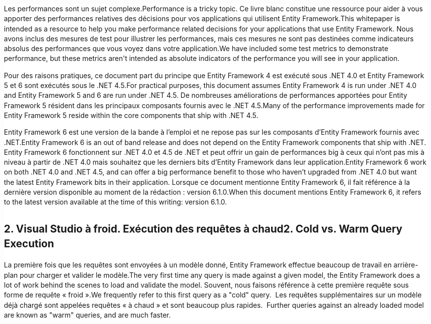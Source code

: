 <span data-ttu-id="56450-112">Les performances sont un sujet complexe.</span><span class="sxs-lookup"><span data-stu-id="56450-112">Performance is a tricky topic.</span></span> <span data-ttu-id="56450-113">Ce livre blanc constitue une ressource pour aider à vous apporter des performances relatives des décisions pour vos applications qui utilisent Entity Framework.</span><span class="sxs-lookup"><span data-stu-id="56450-113">This whitepaper is intended as a resource to help you make performance related decisions for your applications that use Entity Framework.</span></span> <span data-ttu-id="56450-114">Nous avons inclus des mesures de test pour illustrer les performances, mais ces mesures ne sont pas destinées comme indicateurs absolus des performances que vous voyez dans votre application.</span><span class="sxs-lookup"><span data-stu-id="56450-114">We have included some test metrics to demonstrate performance, but these metrics aren't intended as absolute indicators of the performance you will see in your application.</span></span>

<span data-ttu-id="56450-115">Pour des raisons pratiques, ce document part du principe que Entity Framework 4 est exécuté sous .NET 4.0 et Entity Framework 5 et 6 sont exécutés sous le .NET 4.5.</span><span class="sxs-lookup"><span data-stu-id="56450-115">For practical purposes, this document assumes Entity Framework 4 is run under .NET 4.0 and Entity Framework 5 and 6 are run under .NET 4.5.</span></span> <span data-ttu-id="56450-116">De nombreuses améliorations de performances apportées pour Entity Framework 5 résident dans les principaux composants fournis avec le .NET 4.5.</span><span class="sxs-lookup"><span data-stu-id="56450-116">Many of the performance improvements made for Entity Framework 5 reside within the core components that ship with .NET 4.5.</span></span>

<span data-ttu-id="56450-117">Entity Framework 6 est une version de la bande à l’emploi et ne repose pas sur les composants d’Entity Framework fournis avec .NET.</span><span class="sxs-lookup"><span data-stu-id="56450-117">Entity Framework 6 is an out of band release and does not depend on the Entity Framework components that ship with .NET.</span></span> <span data-ttu-id="56450-118">Entity Framework 6 fonctionnent sur .NET 4.0 et 4.5 de .NET et peut offrir un gain de performances big à ceux qui n’ont pas mis à niveau à partir de .NET 4.0 mais souhaitez que les derniers bits d’Entity Framework dans leur application.</span><span class="sxs-lookup"><span data-stu-id="56450-118">Entity Framework 6 work on both .NET 4.0 and .NET 4.5, and can offer a big performance benefit to those who haven’t upgraded from .NET 4.0 but want the latest Entity Framework bits in their application.</span></span> <span data-ttu-id="56450-119">Lorsque ce document mentionne Entity Framework 6, il fait référence à la dernière version disponible au moment de la rédaction : version 6.1.0.</span><span class="sxs-lookup"><span data-stu-id="56450-119">When this document mentions Entity Framework 6, it refers to the latest version available at the time of this writing: version 6.1.0.</span></span>

## <a name="2-cold-vs-warm-query-execution"></a><span data-ttu-id="56450-120">2. Visual Studio à froid. Exécution des requêtes à chaud</span><span class="sxs-lookup"><span data-stu-id="56450-120">2. Cold vs. Warm Query Execution</span></span>

<span data-ttu-id="56450-121">La première fois que les requêtes sont envoyées à un modèle donné, Entity Framework effectue beaucoup de travail en arrière-plan pour charger et valider le modèle.</span><span class="sxs-lookup"><span data-stu-id="56450-121">The very first time any query is made against a given model, the Entity Framework does a lot of work behind the scenes to load and validate the model.</span></span> <span data-ttu-id="56450-122">Souvent, nous faisons référence à cette première requête sous forme de requête « froid ».</span><span class="sxs-lookup"><span data-stu-id="56450-122">We frequently refer to this first query as a "cold" query.</span></span><span data-ttu-id="56450-123">  Les requêtes supplémentaires sur un modèle déjà chargé sont appelées requêtes « à chaud » et sont beaucoup plus rapides.</span><span class="sxs-lookup"><span data-stu-id="56450-123">  Further queries against an already loaded model are known as "warm" queries, and are much faster.</span></span>
